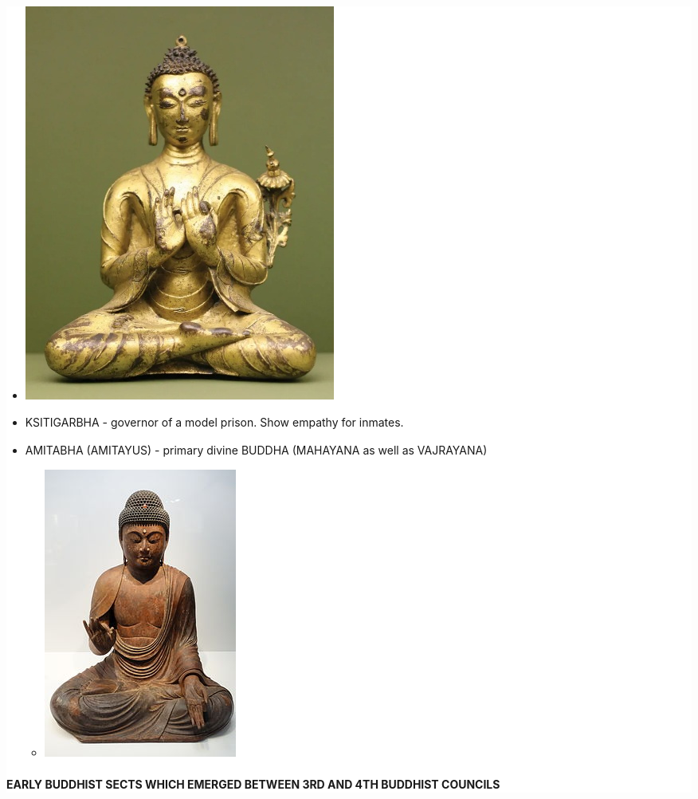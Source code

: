   - ![Art and Culture --- कला और संस्कृति](<Z9 Obsidian-files/Media/DOCX/Art and Culture --- कला और संस्कृति 16.jpeg>)

- KSITIGARBHA - governor of a model prison. Show empathy for inmates.
- AMITABHA (AMITAYUS) - primary divine BUDDHA (MAHAYANA as well as VAJRAYANA)
  - ![Art and Culture --- कला और संस्कृति](<Z9 Obsidian-files/Media/DOCX/Art and Culture --- कला और संस्कृति 17.jpeg>)

#### EARLY BUDDHIST SECTS WHICH EMERGED BETWEEN 3RD AND 4TH BUDDHIST COUNCILS
